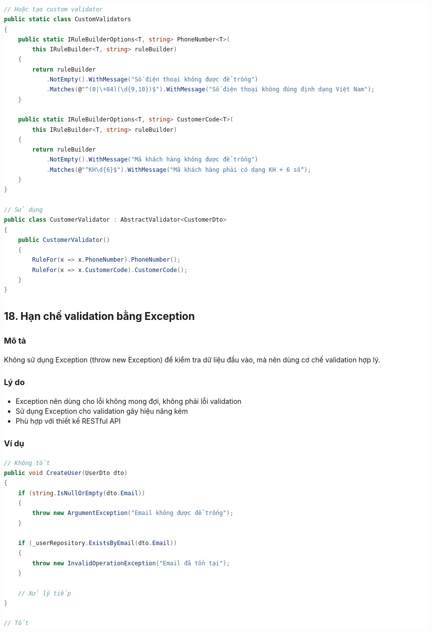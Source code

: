 ```csharp
// Hoặc tạo custom validator
public static class CustomValidators
{
    public static IRuleBuilderOptions<T, string> PhoneNumber<T>(
        this IRuleBuilder<T, string> ruleBuilder)
    {
        return ruleBuilder
            .NotEmpty().WithMessage("Số điện thoại không được để trống")
            .Matches(@"^(0|\+84)(\d{9,10})$").WithMessage("Số điện thoại không đúng định dạng Việt Nam");
    }
    
    public static IRuleBuilderOptions<T, string> CustomerCode<T>(
        this IRuleBuilder<T, string> ruleBuilder)
    {
        return ruleBuilder
            .NotEmpty().WithMessage("Mã khách hàng không được để trống")
            .Matches(@"^KH\d{6}$").WithMessage("Mã khách hàng phải có dạng KH + 6 số");
    }
}

// Sử dụng
public class CustomerValidator : AbstractValidator<CustomerDto>
{
    public CustomerValidator()
    {
        RuleFor(x => x.PhoneNumber).PhoneNumber();
        RuleFor(x => x.CustomerCode).CustomerCode();
    }
}
```

## 18. Hạn chế validation bằng Exception

### Mô tả
Không sử dụng Exception (throw new Exception) để kiểm tra dữ liệu đầu vào, mà nên dùng cơ chế validation hợp lý.

### Lý do
- Exception nên dùng cho lỗi không mong đợi, không phải lỗi validation
- Sử dụng Exception cho validation gây hiệu năng kém
- Phù hợp với thiết kế RESTful API

### Ví dụ
```csharp
// Không tốt
public void CreateUser(UserDto dto)
{
    if (string.IsNullOrEmpty(dto.Email))
    {
        throw new ArgumentException("Email không được để trống");
    }
    
    if (_userRepository.ExistsByEmail(dto.Email))
    {
        throw new InvalidOperationException("Email đã tồn tại");
    }
    
    // Xử lý tiếp
}

// Tốt
```